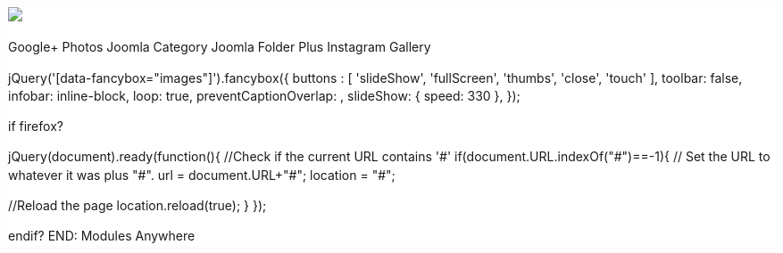 










[![](https://farm1.static.flickr.com/855/43233717434_61b7bd2d6d.jpg)](https://farm1.static.flickr.com/855/43233717434_61b7bd2d6d_b.jpg)











Google+ Photos
Joomla Category
Joomla Folder Plus
Instagram Gallery

 jQuery('[data-fancybox="images"]').fancybox({
 buttons : [
 'slideShow',
 'fullScreen',
 'thumbs',
 'close',
 'touch'
 ],
 toolbar: false,
 infobar: inline-block,
 loop: true,
 preventCaptionOverlap: ,
 slideShow: {
 speed: 330 },
 });
 
if firefox?

 jQuery(document).ready(function(){ 
 //Check if the current URL contains '#'
 if(document.URL.indexOf("#")==-1){
 // Set the URL to whatever it was plus "#".
 url = document.URL+"#";
 location = "#";

 //Reload the page
 location.reload(true);
 }
});
 
endif?
 END: Modules Anywhere 


